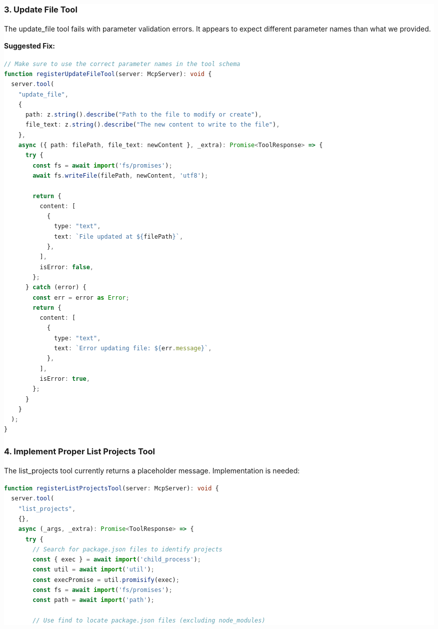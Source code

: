 ### 3. Update File Tool

The update_file tool fails with parameter validation errors. It appears to expect different parameter names than what we provided.

**Suggested Fix:**
```typescript
// Make sure to use the correct parameter names in the tool schema
function registerUpdateFileTool(server: McpServer): void {
  server.tool(
    "update_file",
    {
      path: z.string().describe("Path to the file to modify or create"),
      file_text: z.string().describe("The new content to write to the file"),
    },
    async ({ path: filePath, file_text: newContent }, _extra): Promise<ToolResponse> => {
      try {
        const fs = await import('fs/promises');
        await fs.writeFile(filePath, newContent, 'utf8');
        
        return {
          content: [
            {
              type: "text",
              text: `File updated at ${filePath}`,
            },
          ],
          isError: false,
        };
      } catch (error) {
        const err = error as Error;
        return {
          content: [
            {
              type: "text",
              text: `Error updating file: ${err.message}`,
            },
          ],
          isError: true,
        };
      }
    }
  );
}
```

### 4. Implement Proper List Projects Tool

The list_projects tool currently returns a placeholder message. Implementation is needed:

```typescript
function registerListProjectsTool(server: McpServer): void {
  server.tool(
    "list_projects",
    {},
    async (_args, _extra): Promise<ToolResponse> => {
      try {
        // Search for package.json files to identify projects
        const { exec } = await import('child_process');
        const util = await import('util');
        const execPromise = util.promisify(exec);
        const fs = await import('fs/promises');
        const path = await import('path');
        
        // Use find to locate package.json files (excluding node_modules)
```